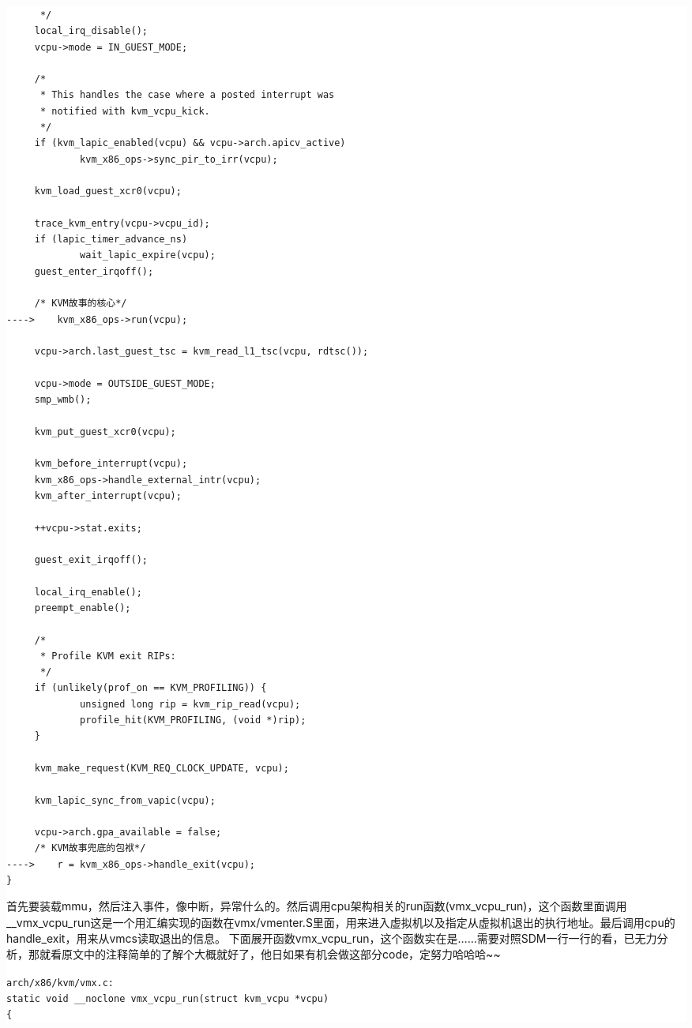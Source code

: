 ```
	  */
	 local_irq_disable();
	 vcpu->mode = IN_GUEST_MODE;
	
	 /*
	  * This handles the case where a posted interrupt was
	  * notified with kvm_vcpu_kick.
	  */
	 if (kvm_lapic_enabled(vcpu) && vcpu->arch.apicv_active)
	         kvm_x86_ops->sync_pir_to_irr(vcpu);
	
	 kvm_load_guest_xcr0(vcpu);
	
	 trace_kvm_entry(vcpu->vcpu_id);
	 if (lapic_timer_advance_ns)
	         wait_lapic_expire(vcpu);
	 guest_enter_irqoff();
	
	 /* KVM故事的核心*/
---->	 kvm_x86_ops->run(vcpu);
	
	 vcpu->arch.last_guest_tsc = kvm_read_l1_tsc(vcpu, rdtsc());
	
	 vcpu->mode = OUTSIDE_GUEST_MODE;
	 smp_wmb();
	
	 kvm_put_guest_xcr0(vcpu);
	
	 kvm_before_interrupt(vcpu);
	 kvm_x86_ops->handle_external_intr(vcpu);
	 kvm_after_interrupt(vcpu);
	
	 ++vcpu->stat.exits;
	
	 guest_exit_irqoff();
	
	 local_irq_enable();
	 preempt_enable();

	 /*
	  * Profile KVM exit RIPs:
	  */
	 if (unlikely(prof_on == KVM_PROFILING)) {
	         unsigned long rip = kvm_rip_read(vcpu);
	         profile_hit(KVM_PROFILING, (void *)rip);
	 }
	
	 kvm_make_request(KVM_REQ_CLOCK_UPDATE, vcpu);
	
	 kvm_lapic_sync_from_vapic(vcpu);
	
	 vcpu->arch.gpa_available = false;
	 /* KVM故事兜底的包袱*/
---->	 r = kvm_x86_ops->handle_exit(vcpu);
}
```
首先要装载mmu，然后注入事件，像中断，异常什么的。然后调用cpu架构相关的run函数(vmx_vcpu_run)，这个函数里面调用__vmx_vcpu_run这是一个用汇编实现的函数在vmx/vmenter.S里面，用来进入虚拟机以及指定从虚拟机退出的执行地址。最后调用cpu的handle_exit，用来从vmcs读取退出的信息。
下面展开函数vmx_vcpu_run，这个函数实在是……需要对照SDM一行一行的看，已无力分析，那就看原文中的注释简单的了解个大概就好了，他日如果有机会做这部分code，定努力哈哈哈~~
```
arch/x86/kvm/vmx.c:
static void __noclone vmx_vcpu_run(struct kvm_vcpu *vcpu)
{
```